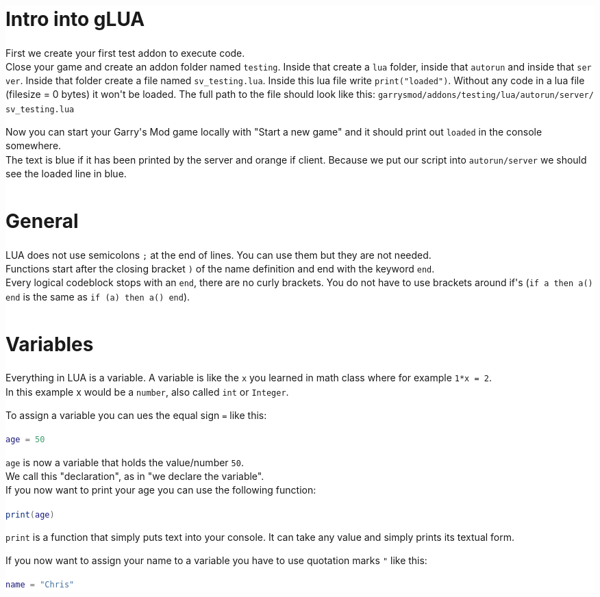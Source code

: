 # Intro into gLUA

First we create your first test addon to execute code.  
Close your game and create an addon folder named `testing`. Inside that create a `lua` folder, inside that `autorun` and inside that `server`. Inside that folder create a file named `sv_testing.lua`. Inside this lua file write `print("loaded")`. Without any code in a lua file (filesize = 0 bytes) it won't be loaded.
The full path to the file should look like this: `garrysmod/addons/testing/lua/autorun/server/sv_testing.lua`

Now you can start your Garry's Mod game locally with "Start a new game" and it should print out `loaded` in the console somewhere.  
The text is blue if it has been printed by the server and orange if client. Because we put our script into `autorun/server` we should see the loaded line in blue.


# General

LUA does not use semicolons `;` at the end of lines. You can use them but they are not needed.  
Functions start after the closing bracket `)` of the name definition and end with the keyword `end`.  
Every logical codeblock stops with an `end`, there are no curly brackets.
You do not have to use brackets around if's (`if a then a() end` is the same as `if (a) then a() end`).



# Variables

Everything in LUA is a variable. A variable is like the `x` you learned in math class where for example `1*x = 2`.  
In this example x would be a `number`, also called `int` or `Integer`.  

To assign a variable you can ues the equal sign `=` like this:

```lua
age = 50
```

`age` is now a variable that holds the value/number `50`.  
We call this "declaration", as in "we declare the variable".  
If you now want to print your age you can use the following function:

```lua
print(age)
```

`print` is a function that simply puts text into your console. It can take any value and simply prints its textual form.

If you now want to assign your name to a variable you have to use quotation marks `"` like this:

```lua
name = "Chris"
```

